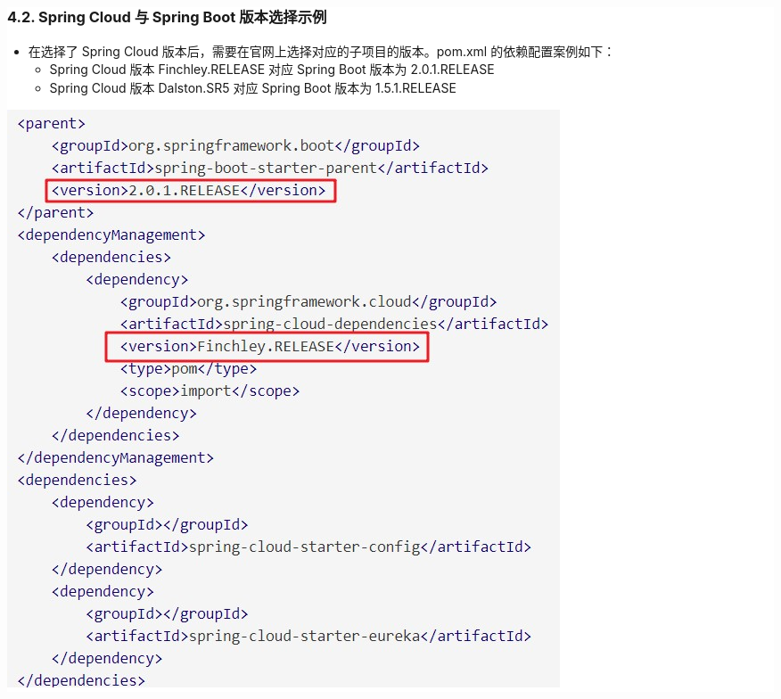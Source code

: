 ### 4.2. Spring Cloud 与 Spring Boot 版本选择示例

- 在选择了 Spring Cloud 版本后，需要在官网上选择对应的子项目的版本。pom.xml 的依赖配置案例如下：
  - Spring Cloud 版本 Finchley.RELEASE 对应 Spring Boot 版本为 2.0.1.RELEASE
  - Spring Cloud 版本 Dalston.SR5 对应 Spring Boot 版本为 1.5.1.RELEASE

![版本1](images/_版本1_1537092365_12871.jpg)

